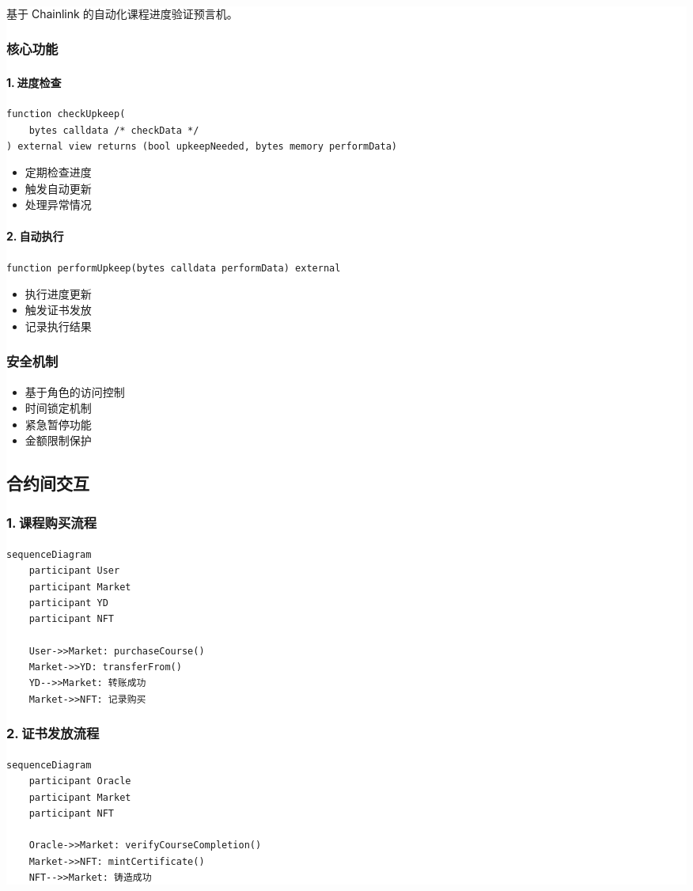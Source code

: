 基于 Chainlink 的自动化课程进度验证预言机。

### 核心功能

#### 1. 进度检查

```solidity
function checkUpkeep(
    bytes calldata /* checkData */
) external view returns (bool upkeepNeeded, bytes memory performData)
```

- 定期检查进度
- 触发自动更新
- 处理异常情况

#### 2. 自动执行

```solidity
function performUpkeep(bytes calldata performData) external
```

- 执行进度更新
- 触发证书发放
- 记录执行结果

### 安全机制

- 基于角色的访问控制
- 时间锁定机制
- 紧急暂停功能
- 金额限制保护

## 合约间交互

### 1. 课程购买流程

```mermaid
sequenceDiagram
    participant User
    participant Market
    participant YD
    participant NFT

    User->>Market: purchaseCourse()
    Market->>YD: transferFrom()
    YD-->>Market: 转账成功
    Market->>NFT: 记录购买
```

### 2. 证书发放流程

```mermaid
sequenceDiagram
    participant Oracle
    participant Market
    participant NFT

    Oracle->>Market: verifyCourseCompletion()
    Market->>NFT: mintCertificate()
    NFT-->>Market: 铸造成功
```
